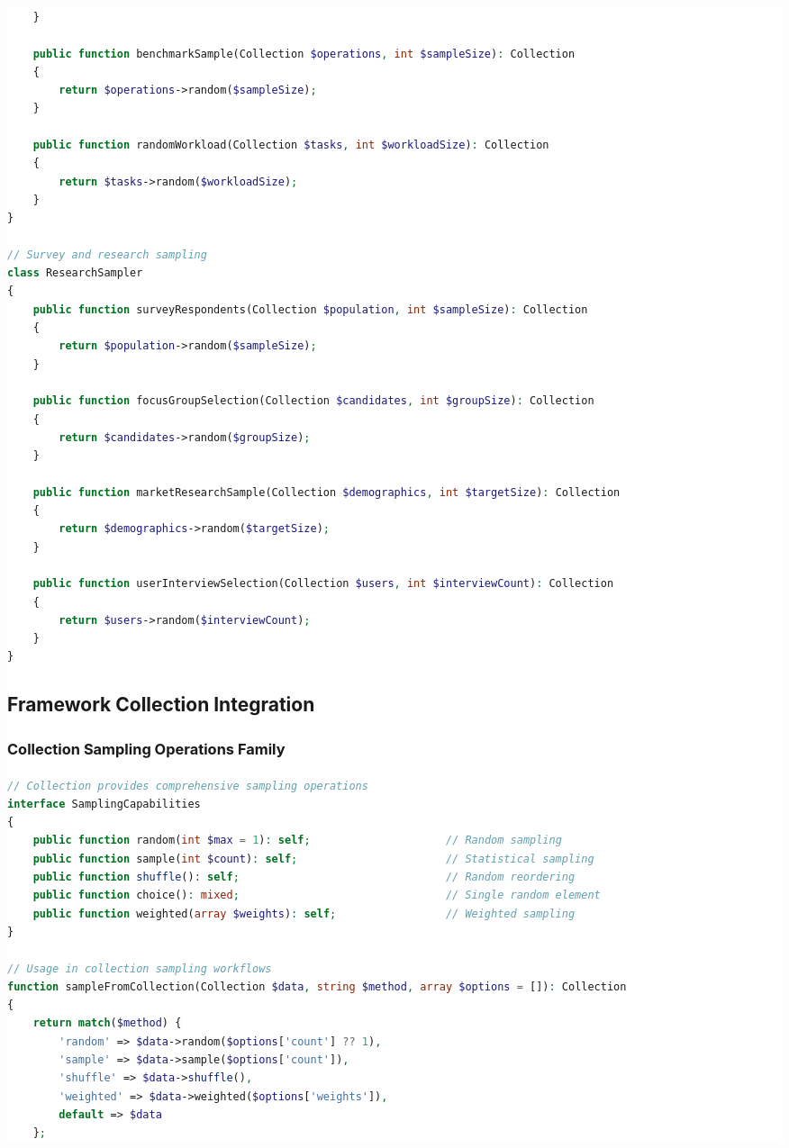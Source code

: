 ```php
    }
    
    public function benchmarkSample(Collection $operations, int $sampleSize): Collection
    {
        return $operations->random($sampleSize);
    }
    
    public function randomWorkload(Collection $tasks, int $workloadSize): Collection
    {
        return $tasks->random($workloadSize);
    }
}

// Survey and research sampling
class ResearchSampler
{
    public function surveyRespondents(Collection $population, int $sampleSize): Collection
    {
        return $population->random($sampleSize);
    }
    
    public function focusGroupSelection(Collection $candidates, int $groupSize): Collection
    {
        return $candidates->random($groupSize);
    }
    
    public function marketResearchSample(Collection $demographics, int $targetSize): Collection
    {
        return $demographics->random($targetSize);
    }
    
    public function userInterviewSelection(Collection $users, int $interviewCount): Collection
    {
        return $users->random($interviewCount);
    }
}
```

## Framework Collection Integration

### Collection Sampling Operations Family
```php
// Collection provides comprehensive sampling operations
interface SamplingCapabilities
{
    public function random(int $max = 1): self;                     // Random sampling
    public function sample(int $count): self;                       // Statistical sampling
    public function shuffle(): self;                                // Random reordering
    public function choice(): mixed;                                // Single random element
    public function weighted(array $weights): self;                 // Weighted sampling
}

// Usage in collection sampling workflows
function sampleFromCollection(Collection $data, string $method, array $options = []): Collection
{
    return match($method) {
        'random' => $data->random($options['count'] ?? 1),
        'sample' => $data->sample($options['count']),
        'shuffle' => $data->shuffle(),
        'weighted' => $data->weighted($options['weights']),
        default => $data
    };
```
